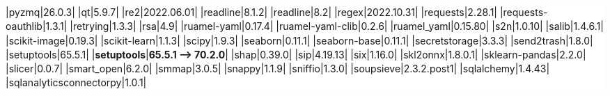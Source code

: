 |pyzmq|26.0.3|
|qt|5.9.7|
|re2|2022.06.01|
|readline|8.1.2|
|readline|8.2|
|regex|2022.10.31|
|requests|2.28.1|
|requests-oauthlib|1.3.1|
|retrying|1.3.3|
|rsa|4.9|
|ruamel-yaml|0.17.4|
|ruamel-yaml-clib|0.2.6|
|ruamel_yaml|0.15.80|
|s2n|1.0.10|
|salib|1.4.6.1|
|scikit-image|0.19.3|
|scikit-learn|1.1.3|
|scipy|1.9.3|
|seaborn|0.11.1|
|seaborn-base|0.11.1|
|secretstorage|3.3.3|
|send2trash|1.8.0|
|setuptools|65.5.1|
|**setuptools**|**65.5.1 --> 70.2.0**|
|shap|0.39.0|
|sip|4.19.13|
|six|1.16.0|
|skl2onnx|1.8.0.1|
|sklearn-pandas|2.2.0|
|slicer|0.0.7|
|smart_open|6.2.0|
|smmap|3.0.5|
|snappy|1.1.9|
|sniffio|1.3.0|
|soupsieve|2.3.2.post1|
|sqlalchemy|1.4.43|
|sqlanalyticsconnectorpy|1.0.1|